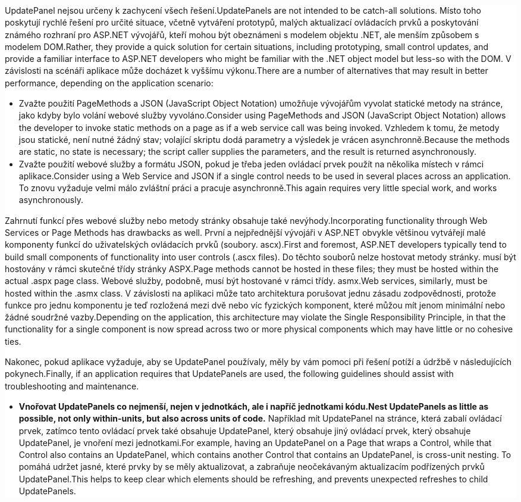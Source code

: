 <span data-ttu-id="a66c1-370">UpdatePanel nejsou určeny k zachycení všech řešení.</span><span class="sxs-lookup"><span data-stu-id="a66c1-370">UpdatePanels are not intended to be catch-all solutions.</span></span> <span data-ttu-id="a66c1-371">Místo toho poskytují rychlé řešení pro určité situace, včetně vytváření prototypů, malých aktualizací ovládacích prvků a poskytování známého rozhraní pro ASP.NET vývojářů, kteří mohou být obeznámeni s modelem objektu .NET, ale menším způsobem s modelem DOM.</span><span class="sxs-lookup"><span data-stu-id="a66c1-371">Rather, they provide a quick solution for certain situations, including prototyping, small control updates, and provide a familiar interface to ASP.NET developers who might be familiar with the .NET object model but less-so with the DOM.</span></span> <span data-ttu-id="a66c1-372">V závislosti na scénáři aplikace může docházet k vyššímu výkonu.</span><span class="sxs-lookup"><span data-stu-id="a66c1-372">There are a number of alternatives that may result in better performance, depending on the application scenario:</span></span>

- <span data-ttu-id="a66c1-373">Zvažte použití PageMethods a JSON (JavaScript Object Notation) umožňuje vývojářům vyvolat statické metody na stránce, jako kdyby bylo volání webové služby vyvoláno.</span><span class="sxs-lookup"><span data-stu-id="a66c1-373">Consider using PageMethods and JSON (JavaScript Object Notation) allows the developer to invoke static methods on a page as if a web service call was being invoked.</span></span> <span data-ttu-id="a66c1-374">Vzhledem k tomu, že metody jsou statické, není nutné žádný stav; volající skriptu dodá parametry a výsledek je vrácen asynchronně.</span><span class="sxs-lookup"><span data-stu-id="a66c1-374">Because the methods are static, no state is necessary; the script caller supplies the parameters, and the result is returned asynchronously.</span></span>
- <span data-ttu-id="a66c1-375">Zvažte použití webové služby a formátu JSON, pokud je třeba jeden ovládací prvek použít na několika místech v rámci aplikace.</span><span class="sxs-lookup"><span data-stu-id="a66c1-375">Consider using a Web Service and JSON if a single control needs to be used in several places across an application.</span></span> <span data-ttu-id="a66c1-376">To znovu vyžaduje velmi málo zvláštní práci a pracuje asynchronně.</span><span class="sxs-lookup"><span data-stu-id="a66c1-376">This again requires very little special work, and works asynchronously.</span></span>

<span data-ttu-id="a66c1-377">Zahrnutí funkcí přes webové služby nebo metody stránky obsahuje také nevýhody.</span><span class="sxs-lookup"><span data-stu-id="a66c1-377">Incorporating functionality through Web Services or Page Methods has drawbacks as well.</span></span> <span data-ttu-id="a66c1-378">První a nejpřednější vývojáři v ASP.NET obvykle většinou vytvářejí malé komponenty funkcí do uživatelských ovládacích prvků (soubory. ascx).</span><span class="sxs-lookup"><span data-stu-id="a66c1-378">First and foremost, ASP.NET developers typically tend to build small components of functionality into user controls (.ascx files).</span></span> <span data-ttu-id="a66c1-379">Do těchto souborů nelze hostovat metody stránky. musí být hostovány v rámci skutečné třídy stránky ASPX.</span><span class="sxs-lookup"><span data-stu-id="a66c1-379">Page methods cannot be hosted in these files; they must be hosted within the actual .aspx page class.</span></span> <span data-ttu-id="a66c1-380">Webové služby, podobně, musí být hostované v rámci třídy. asmx.</span><span class="sxs-lookup"><span data-stu-id="a66c1-380">Web services, similarly, must be hosted within the .asmx class.</span></span> <span data-ttu-id="a66c1-381">V závislosti na aplikaci může tato architektura porušovat jednu zásadu zodpovědnosti, protože funkce pro jednu komponentu je teď rozložená mezi dvě nebo víc fyzických komponent, které můžou mít jenom minimální nebo žádné soudržné vazby.</span><span class="sxs-lookup"><span data-stu-id="a66c1-381">Depending on the application, this architecture may violate the Single Responsibility Principle, in that the functionality for a single component is now spread across two or more physical components which may have little or no cohesive ties.</span></span>

<span data-ttu-id="a66c1-382">Nakonec, pokud aplikace vyžaduje, aby se UpdatePanel používaly, měly by vám pomoci při řešení potíží a údržbě v následujících pokynech.</span><span class="sxs-lookup"><span data-stu-id="a66c1-382">Finally, if an application requires that UpdatePanels are used, the following guidelines should assist with troubleshooting and maintenance.</span></span>

- <span data-ttu-id="a66c1-383">**Vnořovat UpdatePanels co nejmenší, nejen v jednotkách, ale i napříč jednotkami kódu.**</span><span class="sxs-lookup"><span data-stu-id="a66c1-383">**Nest UpdatePanels as little as possible, not only within-units, but also across units of code.**</span></span> <span data-ttu-id="a66c1-384">Například mít UpdatePanel na stránce, která zabalí ovládací prvek, zatímco tento ovládací prvek také obsahuje UpdatePanel, který obsahuje jiný ovládací prvek, který obsahuje UpdatePanel, je vnoření mezi jednotkami.</span><span class="sxs-lookup"><span data-stu-id="a66c1-384">For example, having an UpdatePanel on a Page that wraps a Control, while that Control also contains an UpdatePanel, which contains another Control that contains an UpdatePanel, is cross-unit nesting.</span></span> <span data-ttu-id="a66c1-385">To pomáhá udržet jasné, které prvky by se měly aktualizovat, a zabraňuje neočekávaným aktualizacím podřízených prvků UpdatePanel.</span><span class="sxs-lookup"><span data-stu-id="a66c1-385">This helps to keep clear which elements should be refreshing, and prevents unexpected refreshes to child UpdatePanels.</span></span>